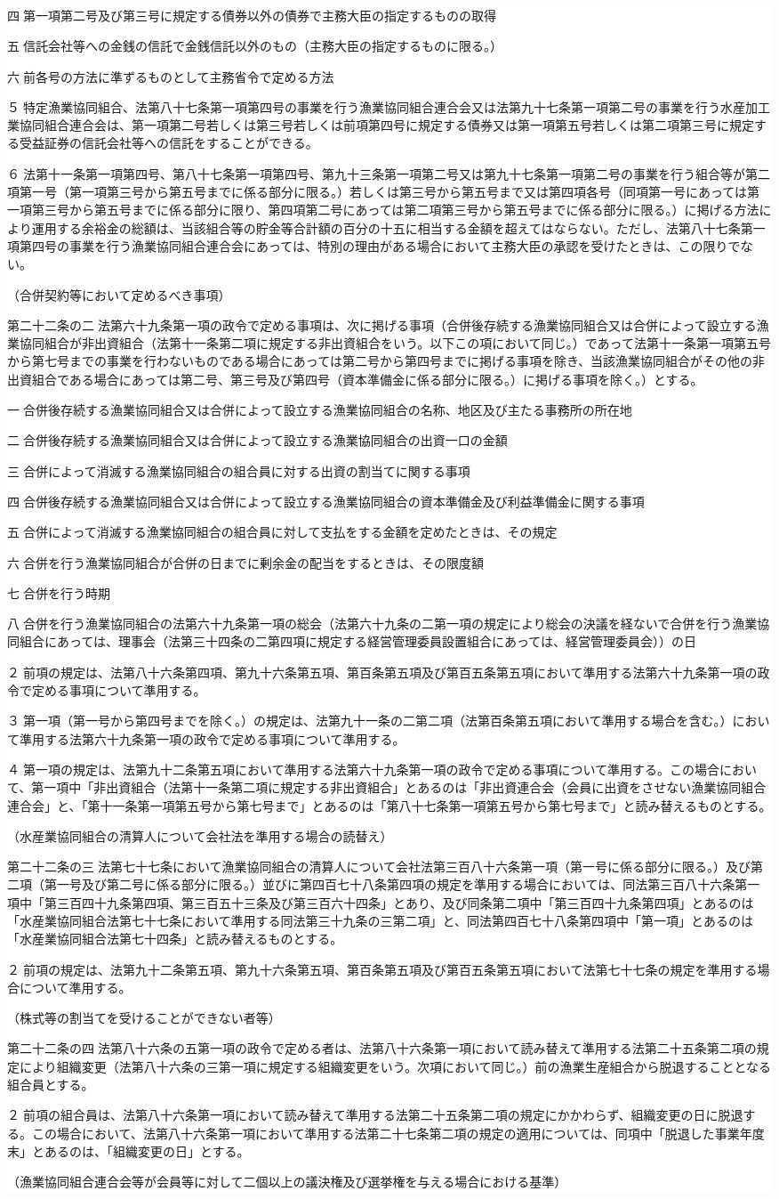 四 第一項第二号及び第三号に規定する債券以外の債券で主務大臣の指定するものの取得

五 信託会社等への金銭の信託で金銭信託以外のもの（主務大臣の指定するものに限る。）

六 前各号の方法に準ずるものとして主務省令で定める方法

５ 特定漁業協同組合、法第八十七条第一項第四号の事業を行う漁業協同組合連合会又は法第九十七条第一項第二号の事業を行う水産加工業協同組合連合会は、第一項第二号若しくは第三号若しくは前項第四号に規定する債券又は第一項第五号若しくは第二項第三号に規定する受益証券の信託会社等への信託をすることができる。

６ 法第十一条第一項第四号、第八十七条第一項第四号、第九十三条第一項第二号又は第九十七条第一項第二号の事業を行う組合等が第二項第一号（第一項第三号から第五号までに係る部分に限る。）若しくは第三号から第五号まで又は第四項各号（同項第一号にあっては第一項第三号から第五号までに係る部分に限り、第四項第二号にあっては第二項第三号から第五号までに係る部分に限る。）に掲げる方法により運用する余裕金の総額は、当該組合等の貯金等合計額の百分の十五に相当する金額を超えてはならない。ただし、法第八十七条第一項第四号の事業を行う漁業協同組合連合会にあっては、特別の理由がある場合において主務大臣の承認を受けたときは、この限りでない。

（合併契約等において定めるべき事項）

第二十二条の二 法第六十九条第一項の政令で定める事項は、次に掲げる事項（合併後存続する漁業協同組合又は合併によって設立する漁業協同組合が非出資組合（法第十一条第二項に規定する非出資組合をいう。以下この項において同じ。）であって法第十一条第一項第五号から第七号までの事業を行わないものである場合にあっては第二号から第四号までに掲げる事項を除き、当該漁業協同組合がその他の非出資組合である場合にあっては第二号、第三号及び第四号（資本準備金に係る部分に限る。）に掲げる事項を除く。）とする。

一 合併後存続する漁業協同組合又は合併によって設立する漁業協同組合の名称、地区及び主たる事務所の所在地

二 合併後存続する漁業協同組合又は合併によって設立する漁業協同組合の出資一口の金額

三 合併によって消滅する漁業協同組合の組合員に対する出資の割当てに関する事項

四 合併後存続する漁業協同組合又は合併によって設立する漁業協同組合の資本準備金及び利益準備金に関する事項

五 合併によって消滅する漁業協同組合の組合員に対して支払をする金額を定めたときは、その規定

六 合併を行う漁業協同組合が合併の日までに剰余金の配当をするときは、その限度額

七 合併を行う時期

八 合併を行う漁業協同組合の法第六十九条第一項の総会（法第六十九条の二第一項の規定により総会の決議を経ないで合併を行う漁業協同組合にあっては、理事会（法第三十四条の二第四項に規定する経営管理委員設置組合にあっては、経営管理委員会））の日

２ 前項の規定は、法第八十六条第四項、第九十六条第五項、第百条第五項及び第百五条第五項において準用する法第六十九条第一項の政令で定める事項について準用する。

３ 第一項（第一号から第四号までを除く。）の規定は、法第九十一条の二第二項（法第百条第五項において準用する場合を含む。）において準用する法第六十九条第一項の政令で定める事項について準用する。

４ 第一項の規定は、法第九十二条第五項において準用する法第六十九条第一項の政令で定める事項について準用する。この場合において、第一項中「非出資組合（法第十一条第二項に規定する非出資組合」とあるのは「非出資連合会（会員に出資をさせない漁業協同組合連合会」と、「第十一条第一項第五号から第七号まで」とあるのは「第八十七条第一項第五号から第七号まで」と読み替えるものとする。

（水産業協同組合の清算人について会社法を準用する場合の読替え）

第二十二条の三 法第七十七条において漁業協同組合の清算人について会社法第三百八十六条第一項（第一号に係る部分に限る。）及び第二項（第一号及び第二号に係る部分に限る。）並びに第四百七十八条第四項の規定を準用する場合においては、同法第三百八十六条第一項中「第三百四十九条第四項、第三百五十三条及び第三百六十四条」とあり、及び同条第二項中「第三百四十九条第四項」とあるのは「水産業協同組合法第七十七条において準用する同法第三十九条の三第二項」と、同法第四百七十八条第四項中「第一項」とあるのは「水産業協同組合法第七十四条」と読み替えるものとする。

２ 前項の規定は、法第九十二条第五項、第九十六条第五項、第百条第五項及び第百五条第五項において法第七十七条の規定を準用する場合について準用する。

（株式等の割当てを受けることができない者等）

第二十二条の四 法第八十六条の五第一項の政令で定める者は、法第八十六条第一項において読み替えて準用する法第二十五条第二項の規定により組織変更（法第八十六条の三第一項に規定する組織変更をいう。次項において同じ。）前の漁業生産組合から脱退することとなる組合員とする。

２ 前項の組合員は、法第八十六条第一項において読み替えて準用する法第二十五条第二項の規定にかかわらず、組織変更の日に脱退する。この場合において、法第八十六条第一項において準用する法第二十七条第二項の規定の適用については、同項中「脱退した事業年度末」とあるのは、「組織変更の日」とする。

（漁業協同組合連合会等が会員等に対して二個以上の議決権及び選挙権を与える場合における基準）
